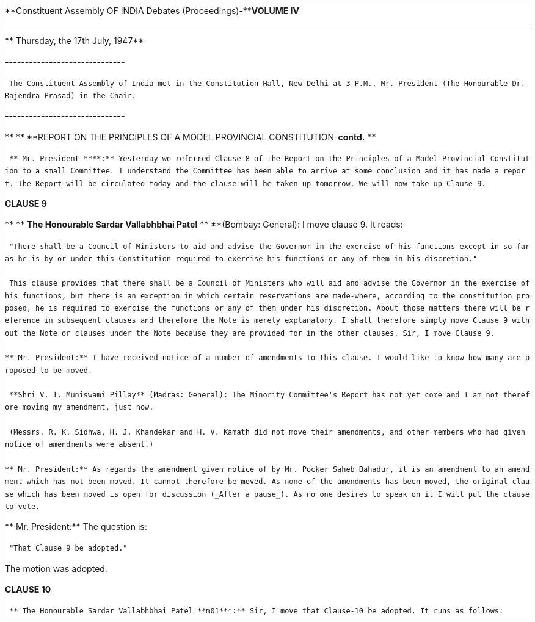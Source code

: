 **Constituent Assembly OF INDIA  Debates (Proceedings)-****VOLUME IV**

* * *

** Thursday, the 17th July, 1947**

**\------------------------------**

     The Constituent Assembly of India met in the Constitution Hall, New Delhi at 3 P.M., Mr. President (The Honourable Dr. Rajendra Prasad) in the Chair.

**\------------------------------**



** ** **REPORT ON THE PRINCIPLES OF A MODEL PROVINCIAL CONSTITUTION-**contd.** **

     ** Mr. President ****:** Yesterday we referred Clause 8 of the Report on the Principles of a Model Provincial Constitution to a small Committee. I understand the Committee has been able to arrive at some conclusion and it has made a report. The Report will be circulated today and the clause will be taken up tomorrow. We will now take up Clause 9.

**C****LAUSE**** 9**

   ** ** **The Honourable Sardar Vallabhbhai Patel** ** **(Bombay: General): I move clause 9. It reads:

     "There shall be a Council of Ministers to aid and advise the Governor in the exercise of his functions except in so far as he is by or under this Constitution required to exercise his functions or any of them in his discretion."

     This clause provides that there shall be a Council of Ministers who will aid and advise the Governor in the exercise of his functions, but there is an exception in which certain reservations are made-where, according to the constitution proposed, he is required to exercise the functions or any of them under his discretion. About those matters there will be reference in subsequent clauses and therefore the Note is merely explanatory. I shall therefore simply move Clause 9 without the Note or clauses under the Note because they are provided for in the other clauses. Sir, I move Clause 9.

    ** Mr. President:** I have received notice of a number of amendments to this clause. I would like to know how many are proposed to be moved.

     **Shri V. I. Muniswami Pillay** (Madras: General): The Minority Committee's Report has not yet come and I am not therefore moving my amendment, just now.

     (Messrs. R. K. Sidhwa, H. J. Khandekar and H. V. Kamath did not move their amendments, and other members who had given notice of amendments were absent.)

    ** Mr. President:** As regards the amendment given notice of by Mr. Pocker Saheb Bahadur, it is an amendment to an amendment which has not been moved. It cannot therefore be moved. As none of the amendments has been moved, the original clause which has been moved is open for discussion (_After a pause_). As no one desires to speak on it I will put the clause to vote.

**      Mr. President:**      The question is:

     "That Clause 9 be adopted."

The motion was adopted.

**C****LAUSE**** 10**

     ** The Honourable Sardar Vallabhbhai Patel **m01***:** Sir, I move that Clause-10 be adopted. It runs as follows:
